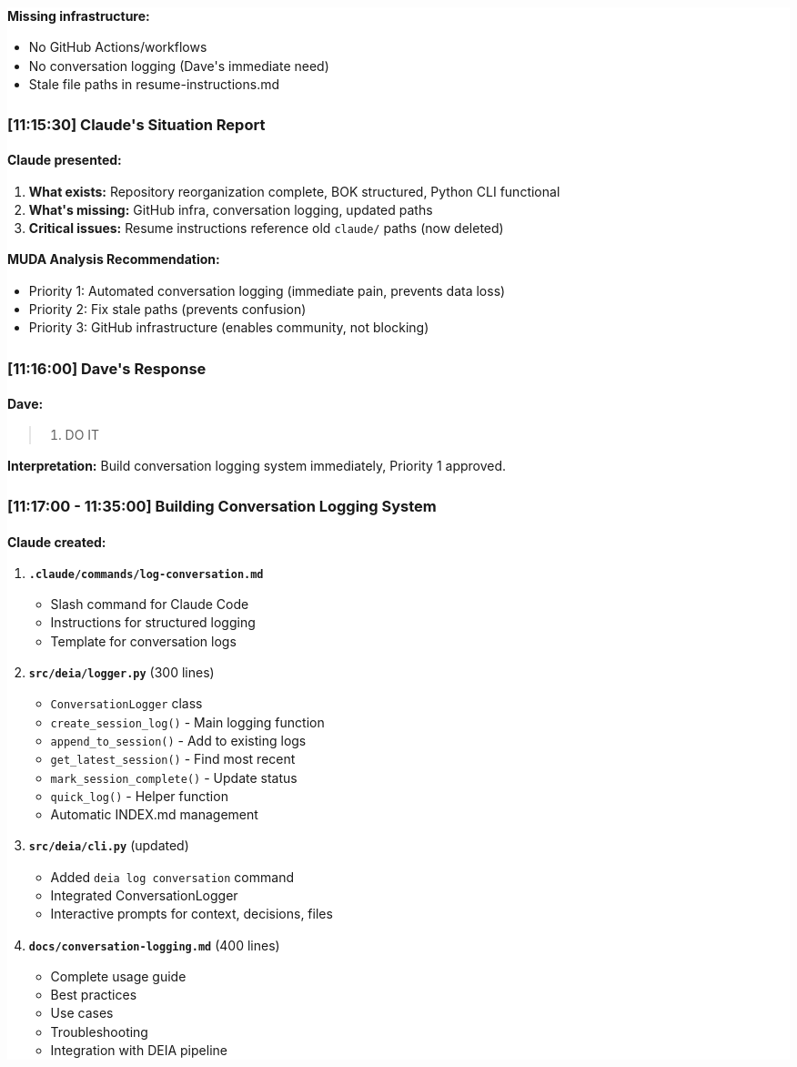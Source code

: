 **Missing infrastructure:**
- No GitHub Actions/workflows
- No conversation logging (Dave's immediate need)
- Stale file paths in resume-instructions.md

### [11:15:30] Claude's Situation Report

**Claude presented:**

1. **What exists:** Repository reorganization complete, BOK structured, Python CLI functional
2. **What's missing:** GitHub infra, conversation logging, updated paths
3. **Critical issues:** Resume instructions reference old `claude/` paths (now deleted)

**MUDA Analysis Recommendation:**
- Priority 1: Automated conversation logging (immediate pain, prevents data loss)
- Priority 2: Fix stale paths (prevents confusion)
- Priority 3: GitHub infrastructure (enables community, not blocking)

### [11:16:00] Dave's Response

**Dave:**
> 1. DO IT

**Interpretation:** Build conversation logging system immediately, Priority 1 approved.

### [11:17:00 - 11:35:00] Building Conversation Logging System

**Claude created:**

1. **`.claude/commands/log-conversation.md`**
   - Slash command for Claude Code
   - Instructions for structured logging
   - Template for conversation logs

2. **`src/deia/logger.py`** (300 lines)
   - `ConversationLogger` class
   - `create_session_log()` - Main logging function
   - `append_to_session()` - Add to existing logs
   - `get_latest_session()` - Find most recent
   - `mark_session_complete()` - Update status
   - `quick_log()` - Helper function
   - Automatic INDEX.md management

3. **`src/deia/cli.py`** (updated)
   - Added `deia log conversation` command
   - Integrated ConversationLogger
   - Interactive prompts for context, decisions, files

4. **`docs/conversation-logging.md`** (400 lines)
   - Complete usage guide
   - Best practices
   - Use cases
   - Troubleshooting
   - Integration with DEIA pipeline
